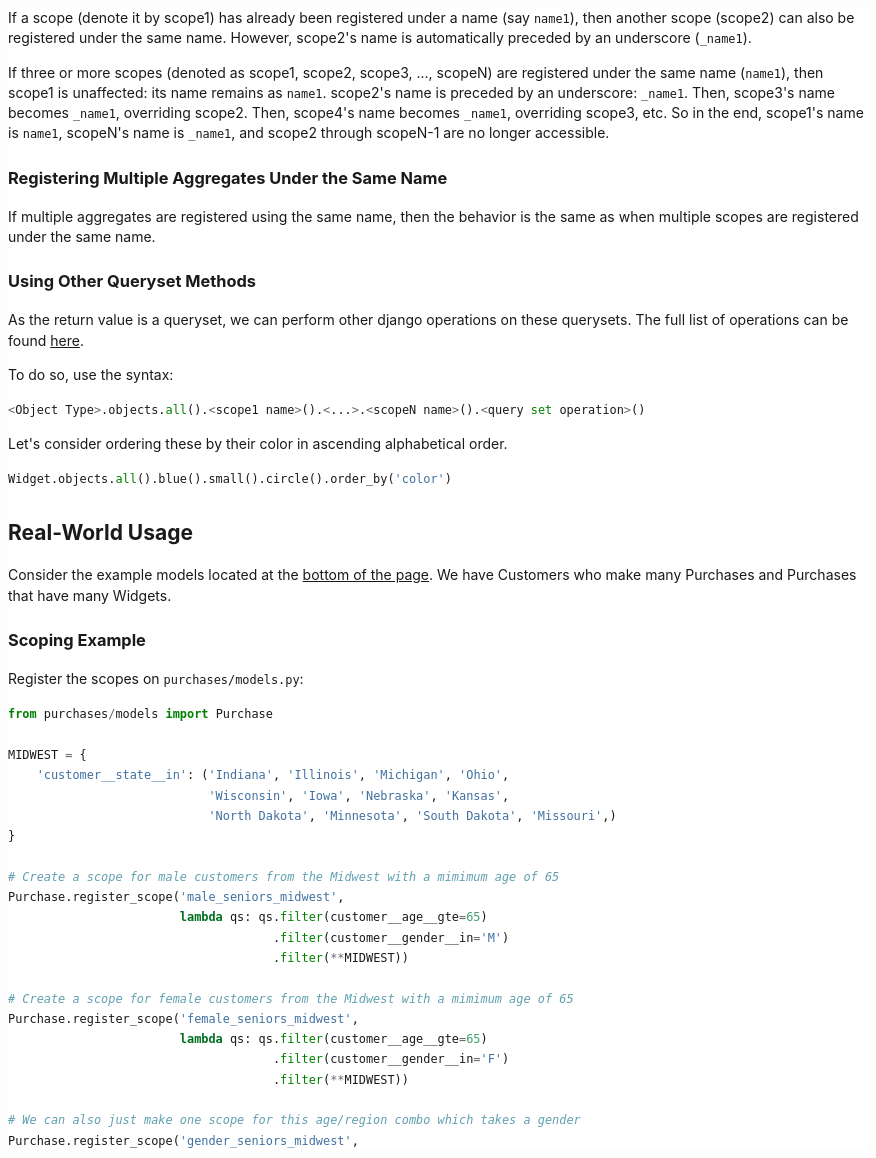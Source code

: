 If a scope (denote it by scope1) has already been registered under a name (say
`name1`), then another scope (scope2) can also be registered under the same name.
However, scope2's name is automatically preceded by an underscore (`_name1`).

If three or more scopes (denoted as scope1, scope2, scope3, ..., scopeN) are
registered under the same name (`name1`), then scope1 is unaffected: its name remains
as `name1`. scope2's name is preceded by an underscore: `_name1`. Then, scope3's name
becomes `_name1`, overriding scope2. Then, scope4's name becomes `_name1`, overriding
scope3, etc. So in the end, scope1's name is `name1`, scopeN's name is `_name1`, and
scope2 through scopeN-1 are no longer accessible.

### Registering Multiple Aggregates Under the Same Name

If multiple aggregates are registered using the same name, then the behavior is the
same as when multiple scopes are registered under the same name.

### Using Other Queryset Methods

As the return value is a queryset, we can perform other django operations on
these querysets. The full list of operations can be found [here](https://docs.djangoproject.com/en/2.0/ref/models/querysets/).

To do so, use the syntax:
```python
<Object Type>.objects.all().<scope1 name>().<...>.<scopeN name>().<query set operation>()
```

Let's consider ordering these by their color in ascending
alphabetical order.

```python
Widget.objects.all().blue().small().circle().order_by('color')
```

## Real-World Usage

Consider the example models located at the
[bottom of the page](https://net-prophet.github.io/django-easy-scoping/docs/usage.html#example-django-models).
We have Customers who make many Purchases and Purchases that have many Widgets.

### Scoping Example

Register the scopes on `purchases/models.py`:
```python
from purchases/models import Purchase

MIDWEST = {
    'customer__state__in': ('Indiana', 'Illinois', 'Michigan', 'Ohio',
                            'Wisconsin', 'Iowa', 'Nebraska', 'Kansas',
                            'North Dakota', 'Minnesota', 'South Dakota', 'Missouri',)
}

# Create a scope for male customers from the Midwest with a mimimum age of 65
Purchase.register_scope('male_seniors_midwest', 
                        lambda qs: qs.filter(customer__age__gte=65)
                                     .filter(customer__gender__in='M')
                                     .filter(**MIDWEST))

# Create a scope for female customers from the Midwest with a mimimum age of 65
Purchase.register_scope('female_seniors_midwest', 
                        lambda qs: qs.filter(customer__age__gte=65)
                                     .filter(customer__gender__in='F')
                                     .filter(**MIDWEST))

# We can also just make one scope for this age/region combo which takes a gender
Purchase.register_scope('gender_seniors_midwest', 
```